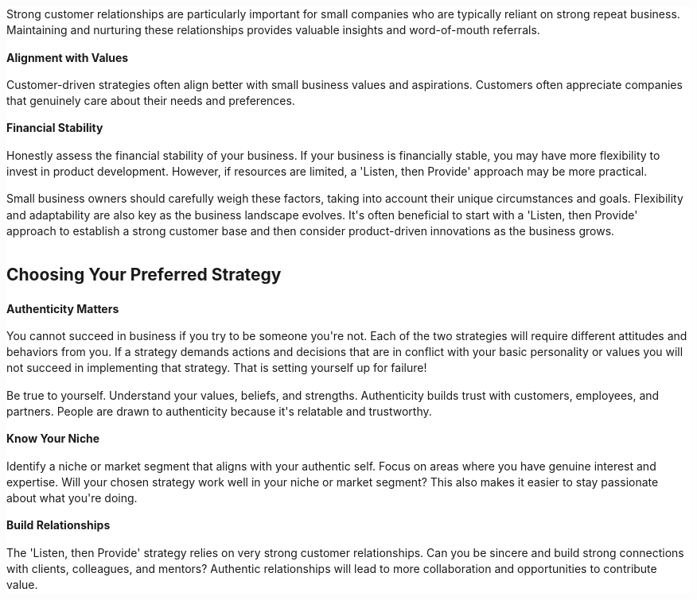 Strong customer relationships are particularly important for small companies who are typically reliant on strong repeat business.  Maintaining and nurturing these relationships provides valuable insights and word-of-mouth referrals.
<br>


**Alignment with Values**

Customer-driven strategies often align better with small business values and aspirations.  Customers often appreciate companies that genuinely care about their needs and preferences.
<br>


**Financial Stability**

Honestly assess the financial stability of your business. If your business is financially stable, you may have more flexibility to invest in product development. However, if resources are limited, a <span class="darkgreen">'Listen, then Provide'</span> approach may be more practical.
<br>


Small business owners should carefully weigh these factors, taking into account their unique circumstances and goals. Flexibility and adaptability are also key as the business landscape evolves. It's often beneficial to start with a <span class="darkgreen">'Listen, then Provide'</span> approach to establish a strong customer base and then consider product-driven innovations as the business grows.


## Choosing Your Preferred Strategy

**Authenticity Matters**

You cannot succeed in business if you try to be someone you're not.  Each of the two strategies will require different attitudes and behaviors from you.  If a strategy demands actions and decisions that are in conflict with your basic personality or values you will not succeed in implementing that strategy. That is setting yourself up for failure!
<br>

Be true to yourself. Understand your values, beliefs, and strengths. Authenticity builds trust with customers, employees, and partners. People are drawn to authenticity because it's relatable and trustworthy.
<br>


**Know Your Niche**

Identify a niche or market segment that aligns with your authentic self. Focus on areas where you have genuine interest and expertise. Will your chosen strategy work well in your niche or market segment? This also makes it easier to stay passionate about what you're doing.
<br>


**Build Relationships**

The <span class="darkgreen">'Listen, then Provide'</span> strategy relies on very strong customer relationships. Can you be sincere and build strong connections with clients, colleagues, and mentors? Authentic relationships will lead to more collaboration and opportunities to contribute value.
<br>

